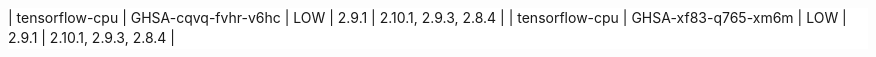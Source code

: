 | tensorflow-cpu         |    GHSA-cqvq-fvhr-v6hc   |   LOW  |  2.9.1 | 2.10.1, 2.9.3, 2.8.4 |
| tensorflow-cpu         |    GHSA-xf83-q765-xm6m   |   LOW  |  2.9.1 | 2.10.1, 2.9.3, 2.8.4 |

